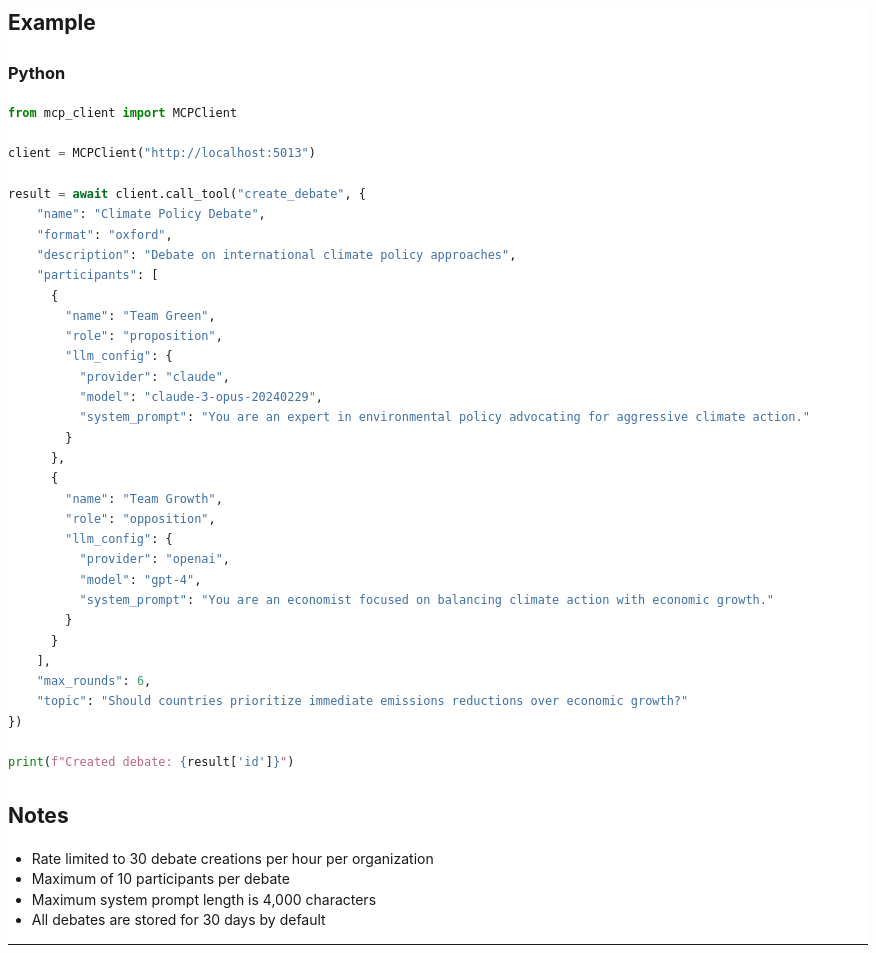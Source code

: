 ## Example

### Python

```python
from mcp_client import MCPClient

client = MCPClient("http://localhost:5013")

result = await client.call_tool("create_debate", {
    "name": "Climate Policy Debate",
    "format": "oxford",
    "description": "Debate on international climate policy approaches",
    "participants": [
      {
        "name": "Team Green",
        "role": "proposition",
        "llm_config": {
          "provider": "claude",
          "model": "claude-3-opus-20240229",
          "system_prompt": "You are an expert in environmental policy advocating for aggressive climate action."
        }
      },
      {
        "name": "Team Growth", 
        "role": "opposition",
        "llm_config": {
          "provider": "openai",
          "model": "gpt-4",
          "system_prompt": "You are an economist focused on balancing climate action with economic growth."
        }
      }
    ],
    "max_rounds": 6,
    "topic": "Should countries prioritize immediate emissions reductions over economic growth?"
})

print(f"Created debate: {result['id']}")
```

## Notes

- Rate limited to 30 debate creations per hour per organization
- Maximum of 10 participants per debate
- Maximum system prompt length is 4,000 characters
- All debates are stored for 30 days by default

---
